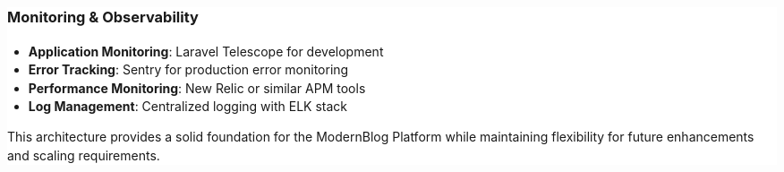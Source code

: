 ### Monitoring & Observability
- **Application Monitoring**: Laravel Telescope for development
- **Error Tracking**: Sentry for production error monitoring  
- **Performance Monitoring**: New Relic or similar APM tools
- **Log Management**: Centralized logging with ELK stack

This architecture provides a solid foundation for the ModernBlog Platform while maintaining flexibility for future enhancements and scaling requirements.